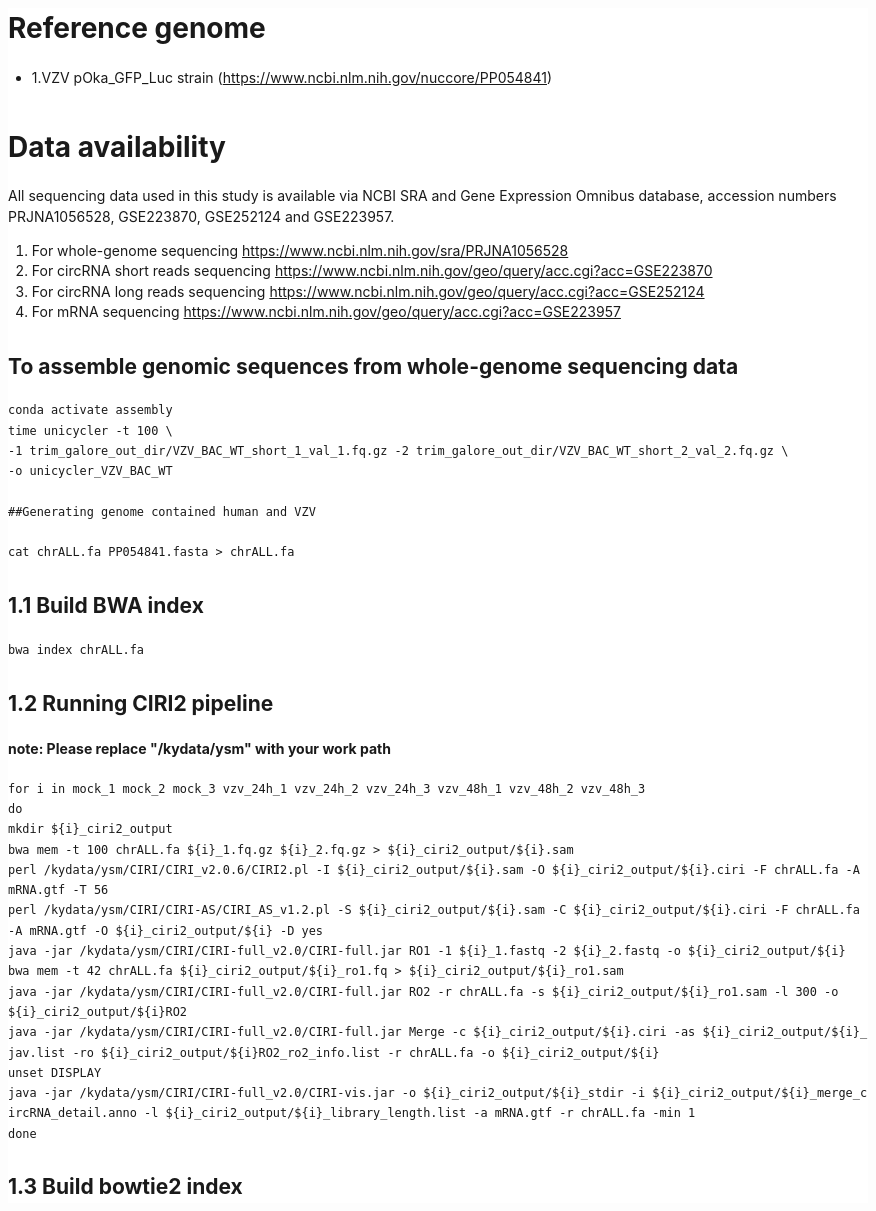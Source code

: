 # Reference genome 
- 1.VZV pOka_GFP_Luc strain (https://www.ncbi.nlm.nih.gov/nuccore/PP054841)
# Data availability
All sequencing data used in this study is available via NCBI SRA and Gene Expression Omnibus database, accession numbers PRJNA1056528, GSE223870, GSE252124 and GSE223957. 
1. For whole-genome sequencing
https://www.ncbi.nlm.nih.gov/sra/PRJNA1056528
2. For circRNA short reads sequencing
https://www.ncbi.nlm.nih.gov/geo/query/acc.cgi?acc=GSE223870
3. For circRNA long reads sequencing
https://www.ncbi.nlm.nih.gov/geo/query/acc.cgi?acc=GSE252124
4. For mRNA sequencing
https://www.ncbi.nlm.nih.gov/geo/query/acc.cgi?acc=GSE223957
## To assemble genomic sequences from whole-genome sequencing data
```Shell
conda activate assembly
time unicycler -t 100 \
-1 trim_galore_out_dir/VZV_BAC_WT_short_1_val_1.fq.gz -2 trim_galore_out_dir/VZV_BAC_WT_short_2_val_2.fq.gz \
-o unicycler_VZV_BAC_WT

##Generating genome contained human and VZV

cat chrALL.fa PP054841.fasta > chrALL.fa
```
## 1.1  Build BWA index
```Shell
bwa index chrALL.fa
```
## 1.2  Running CIRI2 pipeline 
#### note: Please replace "/kydata/ysm" with your work path

```Shell
for i in mock_1 mock_2 mock_3 vzv_24h_1 vzv_24h_2 vzv_24h_3 vzv_48h_1 vzv_48h_2 vzv_48h_3
do
mkdir ${i}_ciri2_output
bwa mem -t 100 chrALL.fa ${i}_1.fq.gz ${i}_2.fq.gz > ${i}_ciri2_output/${i}.sam
perl /kydata/ysm/CIRI/CIRI_v2.0.6/CIRI2.pl -I ${i}_ciri2_output/${i}.sam -O ${i}_ciri2_output/${i}.ciri -F chrALL.fa -A mRNA.gtf -T 56
perl /kydata/ysm/CIRI/CIRI-AS/CIRI_AS_v1.2.pl -S ${i}_ciri2_output/${i}.sam -C ${i}_ciri2_output/${i}.ciri -F chrALL.fa -A mRNA.gtf -O ${i}_ciri2_output/${i} -D yes
java -jar /kydata/ysm/CIRI/CIRI-full_v2.0/CIRI-full.jar RO1 -1 ${i}_1.fastq -2 ${i}_2.fastq -o ${i}_ciri2_output/${i} 
bwa mem -t 42 chrALL.fa ${i}_ciri2_output/${i}_ro1.fq > ${i}_ciri2_output/${i}_ro1.sam
java -jar /kydata/ysm/CIRI/CIRI-full_v2.0/CIRI-full.jar RO2 -r chrALL.fa -s ${i}_ciri2_output/${i}_ro1.sam -l 300 -o ${i}_ciri2_output/${i}RO2
java -jar /kydata/ysm/CIRI/CIRI-full_v2.0/CIRI-full.jar Merge -c ${i}_ciri2_output/${i}.ciri -as ${i}_ciri2_output/${i}_jav.list -ro ${i}_ciri2_output/${i}RO2_ro2_info.list -r chrALL.fa -o ${i}_ciri2_output/${i}
unset DISPLAY
java -jar /kydata/ysm/CIRI/CIRI-full_v2.0/CIRI-vis.jar -o ${i}_ciri2_output/${i}_stdir -i ${i}_ciri2_output/${i}_merge_circRNA_detail.anno -l ${i}_ciri2_output/${i}_library_length.list -a mRNA.gtf -r chrALL.fa -min 1
done
```
## 1.3  Build bowtie2 index